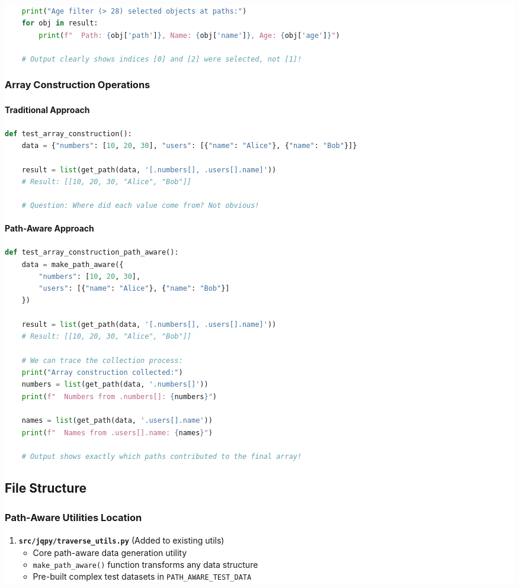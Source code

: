 ```python
    print("Age filter (> 28) selected objects at paths:")
    for obj in result:
        print(f"  Path: {obj['path']}, Name: {obj['name']}, Age: {obj['age']}")
    
    # Output clearly shows indices [0] and [2] were selected, not [1]!
```

### Array Construction Operations

#### Traditional Approach
```python
def test_array_construction():
    data = {"numbers": [10, 20, 30], "users": [{"name": "Alice"}, {"name": "Bob"}]}
    
    result = list(get_path(data, '[.numbers[], .users[].name]'))
    # Result: [[10, 20, 30, "Alice", "Bob"]]
    
    # Question: Where did each value come from? Not obvious!
```

#### Path-Aware Approach  
```python
def test_array_construction_path_aware():
    data = make_path_aware({
        "numbers": [10, 20, 30], 
        "users": [{"name": "Alice"}, {"name": "Bob"}]
    })
    
    result = list(get_path(data, '[.numbers[], .users[].name]'))
    # Result: [[10, 20, 30, "Alice", "Bob"]]
    
    # We can trace the collection process:
    print("Array construction collected:")
    numbers = list(get_path(data, '.numbers[]'))
    print(f"  Numbers from .numbers[]: {numbers}")
    
    names = list(get_path(data, '.users[].name'))  
    print(f"  Names from .users[].name: {names}")
    
    # Output shows exactly which paths contributed to the final array!
```

## File Structure

### Path-Aware Utilities Location

1. **`src/jqpy/traverse_utils.py`** (Added to existing utils)
   - Core path-aware data generation utility
   - `make_path_aware()` function transforms any data structure
   - Pre-built complex test datasets in `PATH_AWARE_TEST_DATA`
